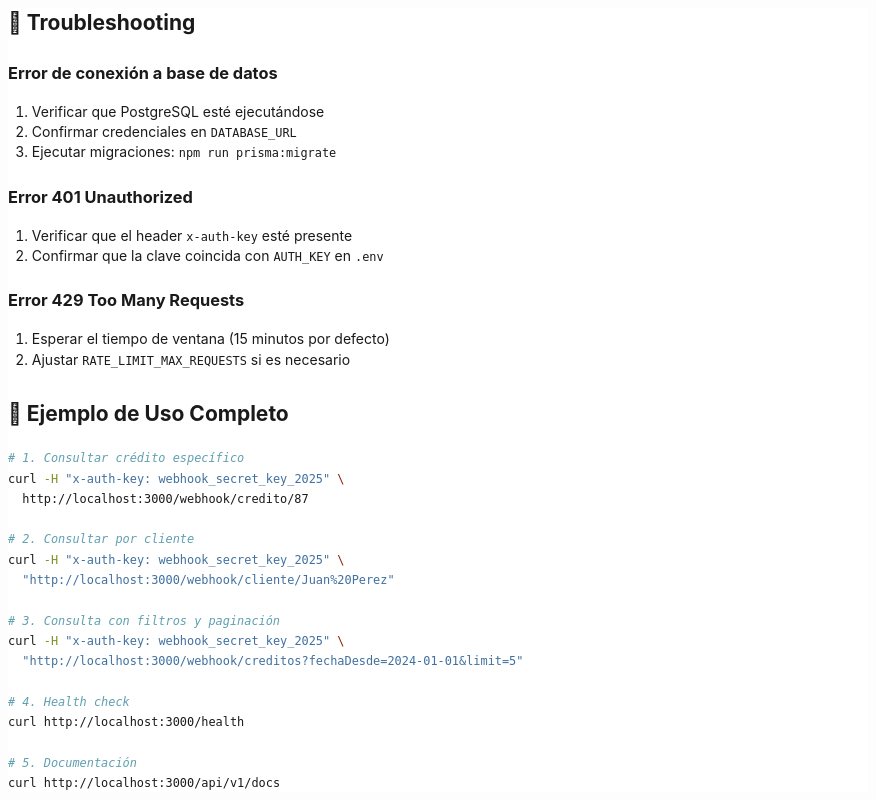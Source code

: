 ## 🐛 Troubleshooting

### Error de conexión a base de datos
1. Verificar que PostgreSQL esté ejecutándose
2. Confirmar credenciales en `DATABASE_URL`
3. Ejecutar migraciones: `npm run prisma:migrate`

### Error 401 Unauthorized
1. Verificar que el header `x-auth-key` esté presente
2. Confirmar que la clave coincida con `AUTH_KEY` en `.env`

### Error 429 Too Many Requests
1. Esperar el tiempo de ventana (15 minutos por defecto)
2. Ajustar `RATE_LIMIT_MAX_REQUESTS` si es necesario

## 📝 Ejemplo de Uso Completo

```bash
# 1. Consultar crédito específico
curl -H "x-auth-key: webhook_secret_key_2025" \
  http://localhost:3000/webhook/credito/87

# 2. Consultar por cliente
curl -H "x-auth-key: webhook_secret_key_2025" \
  "http://localhost:3000/webhook/cliente/Juan%20Perez"

# 3. Consulta con filtros y paginación
curl -H "x-auth-key: webhook_secret_key_2025" \
  "http://localhost:3000/webhook/creditos?fechaDesde=2024-01-01&limit=5"

# 4. Health check
curl http://localhost:3000/health

# 5. Documentación
curl http://localhost:3000/api/v1/docs
```